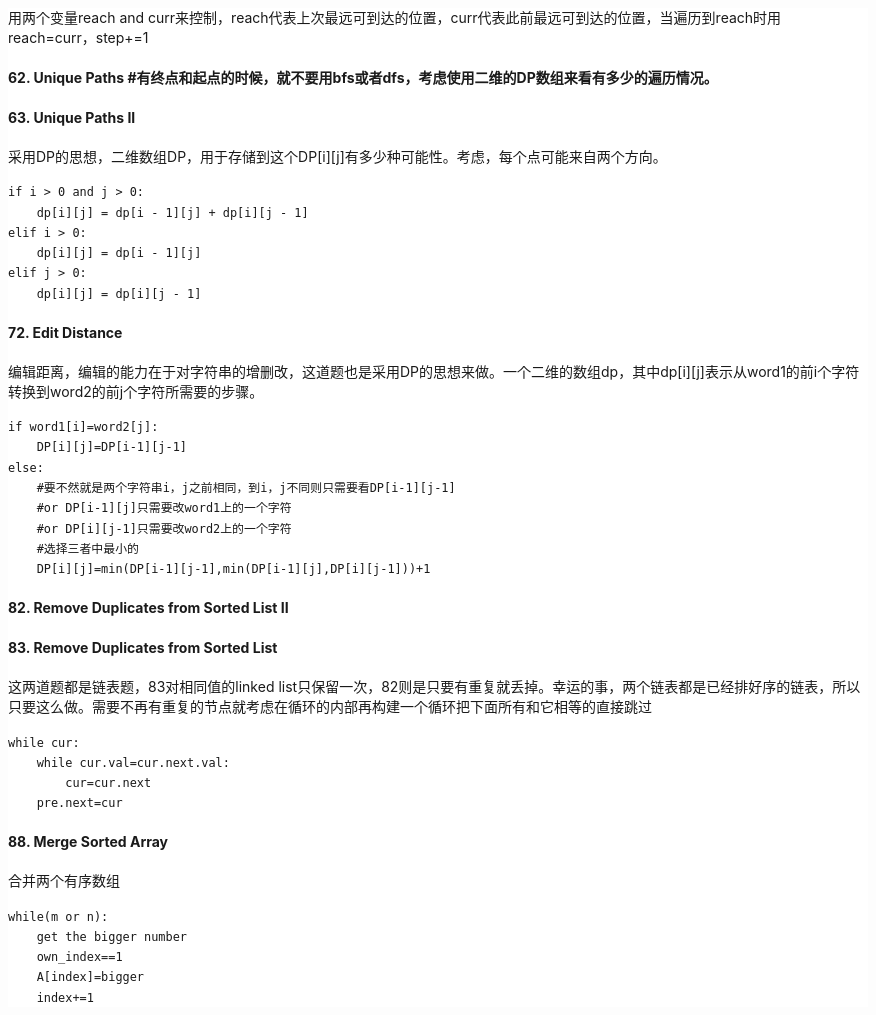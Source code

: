 用两个变量reach and curr来控制，reach代表上次最远可到达的位置，curr代表此前最远可到达的位置，当遍历到reach时用reach=curr，step+=1

#### 62. Unique Paths \#有终点和起点的时候，就不要用bfs或者dfs，考虑使用二维的DP数组来看有多少的遍历情况。

#### 63. Unique Paths II

采用DP的思想，二维数组DP，用于存储到这个DP\[i\]\[j\]有多少种可能性。考虑，每个点可能来自两个方向。

```text
if i > 0 and j > 0:
    dp[i][j] = dp[i - 1][j] + dp[i][j - 1]
elif i > 0:
    dp[i][j] = dp[i - 1][j]
elif j > 0:
    dp[i][j] = dp[i][j - 1]
```

#### 72. Edit Distance

编辑距离，编辑的能力在于对字符串的增删改，这道题也是采用DP的思想来做。一个二维的数组dp，其中dp\[i\]\[j\]表示从word1的前i个字符转换到word2的前j个字符所需要的步骤。

```text
if word1[i]=word2[j]:
    DP[i][j]=DP[i-1][j-1]
else:
    #要不然就是两个字符串i，j之前相同，到i，j不同则只需要看DP[i-1][j-1]
    #or DP[i-1][j]只需要改word1上的一个字符
    #or DP[i][j-1]只需要改word2上的一个字符
    #选择三者中最小的
    DP[i][j]=min(DP[i-1][j-1],min(DP[i-1][j],DP[i][j-1]))+1
```

#### 82. Remove Duplicates from Sorted List II

#### 83. Remove Duplicates from Sorted List

这两道题都是链表题，83对相同值的linked list只保留一次，82则是只要有重复就丢掉。幸运的事，两个链表都是已经排好序的链表，所以只要这么做。需要不再有重复的节点就考虑在循环的内部再构建一个循环把下面所有和它相等的直接跳过

```text
while cur:
    while cur.val=cur.next.val:
        cur=cur.next
    pre.next=cur
```

#### 88. Merge Sorted Array

合并两个有序数组

```text
while(m or n):
    get the bigger number
    own_index==1
    A[index]=bigger
    index+=1
```
